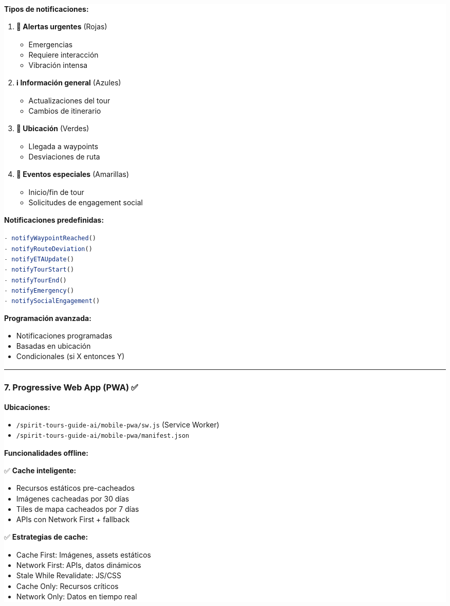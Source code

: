 **Tipos de notificaciones:**

1. **🚨 Alertas urgentes** (Rojas)
   - Emergencias
   - Requiere interacción
   - Vibración intensa

2. **ℹ️ Información general** (Azules)
   - Actualizaciones del tour
   - Cambios de itinerario

3. **📍 Ubicación** (Verdes)
   - Llegada a waypoints
   - Desviaciones de ruta

4. **🎉 Eventos especiales** (Amarillas)
   - Inicio/fin de tour
   - Solicitudes de engagement social

**Notificaciones predefinidas:**
```javascript
- notifyWaypointReached()
- notifyRouteDeviation()
- notifyETAUpdate()
- notifyTourStart()
- notifyTourEnd()
- notifyEmergency()
- notifySocialEngagement()
```

**Programación avanzada:**
- Notificaciones programadas
- Basadas en ubicación
- Condicionales (si X entonces Y)

---

### 7. Progressive Web App (PWA) ✅

**Ubicaciones:**
- `/spirit-tours-guide-ai/mobile-pwa/sw.js` (Service Worker)
- `/spirit-tours-guide-ai/mobile-pwa/manifest.json`

**Funcionalidades offline:**

✅ **Cache inteligente:**
- Recursos estáticos pre-cacheados
- Imágenes cacheadas por 30 días
- Tiles de mapa cacheados por 7 días
- APIs con Network First + fallback

✅ **Estrategias de cache:**
- Cache First: Imágenes, assets estáticos
- Network First: APIs, datos dinámicos
- Stale While Revalidate: JS/CSS
- Cache Only: Recursos críticos
- Network Only: Datos en tiempo real
